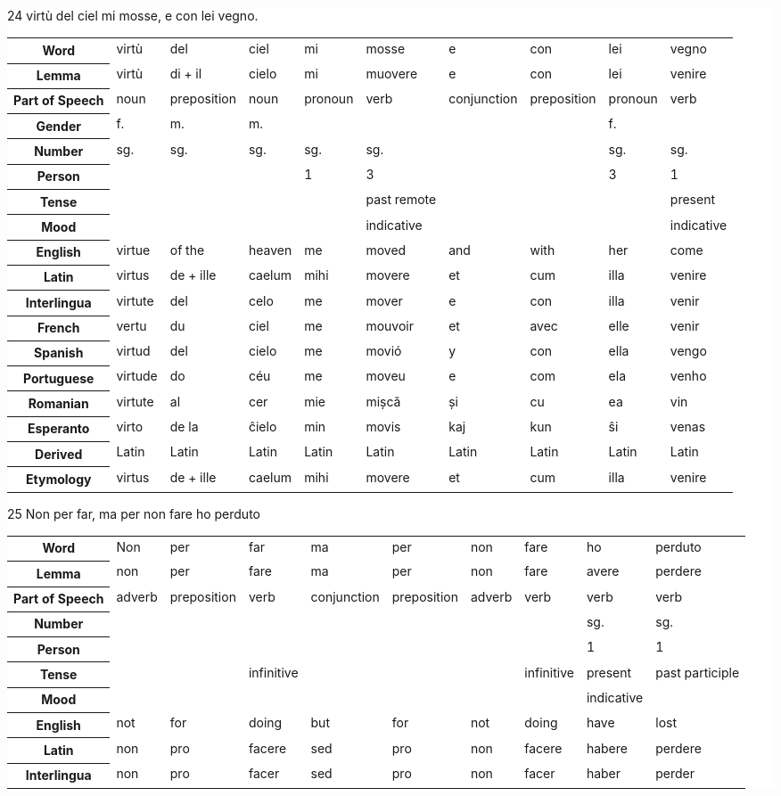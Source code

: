 24 virtù del ciel mi mosse, e con lei vegno.

<table>
<tr><th>Word</th><td>virtù</td><td>del</td><td>ciel</td><td>mi</td><td>mosse</td><td>e</td><td>con</td><td>lei</td><td>vegno</td></tr>
<tr><th>Lemma</th><td>virtù</td><td>di + il</td><td>cielo</td><td>mi</td><td>muovere</td><td>e</td><td>con</td><td>lei</td><td>venire</td></tr>
<tr><th>Part of Speech</th><td>noun</td><td>preposition</td><td>noun</td><td>pronoun</td><td>verb</td><td>conjunction</td><td>preposition</td><td>pronoun</td><td>verb</td></tr>
<tr><th>Gender</th><td>f.</td><td>m.</td><td>m.</td><td></td><td></td><td></td><td></td><td>f.</td><td></td></tr>
<tr><th>Number</th><td>sg.</td><td>sg.</td><td>sg.</td><td>sg.</td><td>sg.</td><td></td><td></td><td>sg.</td><td>sg.</td></tr>
<tr><th>Person</th><td></td><td></td><td></td><td>1</td><td>3</td><td></td><td></td><td>3</td><td>1</td></tr>
<tr><th>Tense</th><td></td><td></td><td></td><td></td><td>past remote</td><td></td><td></td><td></td><td>present</td></tr>
<tr><th>Mood</th><td></td><td></td><td></td><td></td><td>indicative</td><td></td><td></td><td></td><td>indicative</td></tr>
<tr><th>English</th><td>virtue</td><td>of the</td><td>heaven</td><td>me</td><td>moved</td><td>and</td><td>with</td><td>her</td><td>come</td></tr>
<tr><th>Latin</th><td>virtus</td><td>de + ille</td><td>caelum</td><td>mihi</td><td>movere</td><td>et</td><td>cum</td><td>illa</td><td>venire</td></tr>
<tr><th>Interlingua</th><td>virtute</td><td>del</td><td>celo</td><td>me</td><td>mover</td><td>e</td><td>con</td><td>illa</td><td>venir</td></tr>
<tr><th>French</th><td>vertu</td><td>du</td><td>ciel</td><td>me</td><td>mouvoir</td><td>et</td><td>avec</td><td>elle</td><td>venir</td></tr>
<tr><th>Spanish</th><td>virtud</td><td>del</td><td>cielo</td><td>me</td><td>movió</td><td>y</td><td>con</td><td>ella</td><td>vengo</td></tr>
<tr><th>Portuguese</th><td>virtude</td><td>do</td><td>céu</td><td>me</td><td>moveu</td><td>e</td><td>com</td><td>ela</td><td>venho</td></tr>
<tr><th>Romanian</th><td>virtute</td><td>al</td><td>cer</td><td>mie</td><td>mișcă</td><td>și</td><td>cu</td><td>ea</td><td>vin</td></tr>
<tr><th>Esperanto</th><td>virto</td><td>de la</td><td>ĉielo</td><td>min</td><td>movis</td><td>kaj</td><td>kun</td><td>ŝi</td><td>venas</td></tr>
<tr><th>Derived</th><td>Latin</td><td>Latin</td><td>Latin</td><td>Latin</td><td>Latin</td><td>Latin</td><td>Latin</td><td>Latin</td><td>Latin</td></tr>
<tr><th>Etymology</th><td>virtus</td><td>de + ille</td><td>caelum</td><td>mihi</td><td>movere</td><td>et</td><td>cum</td><td>illa</td><td>venire</td></tr>
</table>

25 Non per far, ma per non fare ho perduto

<table>
<tr><th>Word</th><td>Non</td><td>per</td><td>far</td><td>ma</td><td>per</td><td>non</td><td>fare</td><td>ho</td><td>perduto</td></tr>
<tr><th>Lemma</th><td>non</td><td>per</td><td>fare</td><td>ma</td><td>per</td><td>non</td><td>fare</td><td>avere</td><td>perdere</td></tr>
<tr><th>Part of Speech</th><td>adverb</td><td>preposition</td><td>verb</td><td>conjunction</td><td>preposition</td><td>adverb</td><td>verb</td><td>verb</td><td>verb</td></tr>
<tr><th>Number</th><td></td><td></td><td></td><td></td><td></td><td></td><td></td><td>sg.</td><td>sg.</td></tr>
<tr><th>Person</th><td></td><td></td><td></td><td></td><td></td><td></td><td></td><td>1</td><td>1</td></tr>
<tr><th>Tense</th><td></td><td></td><td>infinitive</td><td></td><td></td><td></td><td>infinitive</td><td>present</td><td>past participle</td></tr>
<tr><th>Mood</th><td></td><td></td><td></td><td></td><td></td><td></td><td></td><td>indicative</td><td></td></tr>
<tr><th>English</th><td>not</td><td>for</td><td>doing</td><td>but</td><td>for</td><td>not</td><td>doing</td><td>have</td><td>lost</td></tr>
<tr><th>Latin</th><td>non</td><td>pro</td><td>facere</td><td>sed</td><td>pro</td><td>non</td><td>facere</td><td>habere</td><td>perdere</td></tr>
<tr><th>Interlingua</th><td>non</td><td>pro</td><td>facer</td><td>sed</td><td>pro</td><td>non</td><td>facer</td><td>haber</td><td>perder</td></tr>